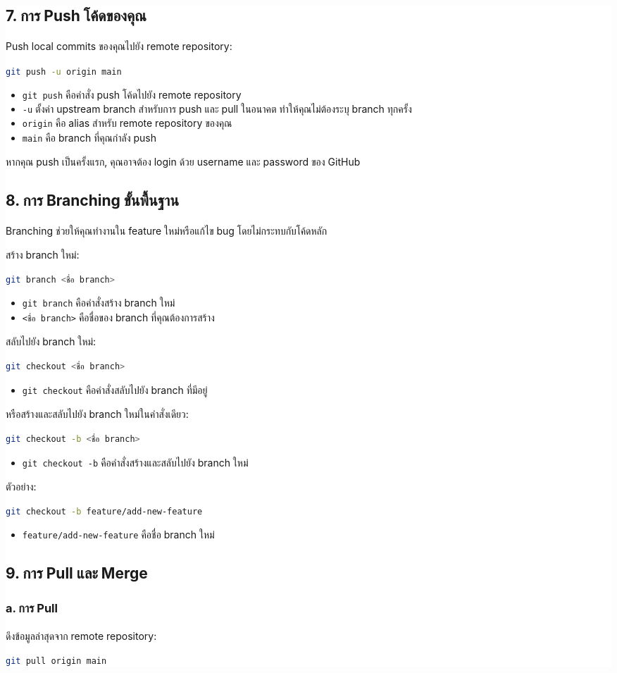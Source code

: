 ## 7. การ Push โค้ดของคุณ
Push local commits ของคุณไปยัง remote repository:

```bash
git push -u origin main
```

*   `git push` คือคำสั่ง push โค้ดไปยัง remote repository
*   `-u` ตั้งค่า upstream branch สำหรับการ push และ pull ในอนาคต ทำให้คุณไม่ต้องระบุ branch ทุกครั้ง
*   `origin` คือ alias สำหรับ remote repository ของคุณ
*   `main` คือ branch ที่คุณกำลัง push

หากคุณ push เป็นครั้งแรก, คุณอาจต้อง login ด้วย username และ password ของ GitHub

## 8. การ Branching ขั้นพื้นฐาน
Branching ช่วยให้คุณทำงานใน feature ใหม่หรือแก้ไข bug โดยไม่กระทบกับโค้ดหลัก

สร้าง branch ใหม่:

```bash
git branch <ชื่อ branch>
```

*   `git branch` คือคำสั่งสร้าง branch ใหม่
*   `<ชื่อ branch>` คือชื่อของ branch ที่คุณต้องการสร้าง

สลับไปยัง branch ใหม่:

```bash
git checkout <ชื่อ branch>
```

*   `git checkout` คือคำสั่งสลับไปยัง branch ที่มีอยู่

หรือสร้างและสลับไปยัง branch ใหม่ในคำสั่งเดียว:

```bash
git checkout -b <ชื่อ branch>
```

*   `git checkout -b` คือคำสั่งสร้างและสลับไปยัง branch ใหม่

ตัวอย่าง:

```bash
git checkout -b feature/add-new-feature
```

*   `feature/add-new-feature` คือชื่อ branch ใหม่

## 9. การ Pull และ Merge

### a. การ Pull
ดึงข้อมูลล่าสุดจาก remote repository:

```bash
git pull origin main
```
